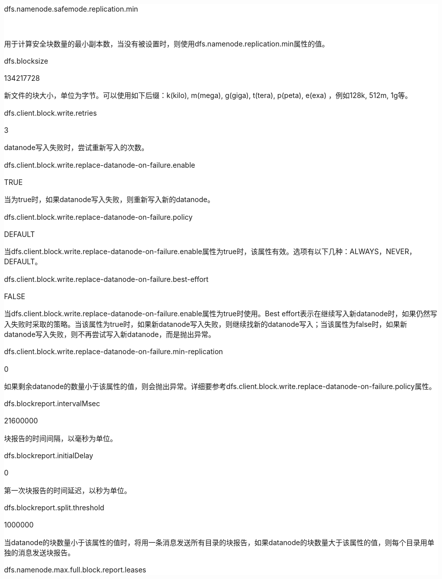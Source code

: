 dfs.namenode.safemode.replication.min

　

用于计算安全块数量的最小副本数，当没有被设置时，则使用dfs.namenode.replication.min属性的值。

dfs.blocksize

134217728

新文件的块大小，单位为字节。可以使用如下后缀：k(kilo), m(mega), g(giga), t(tera), p(peta), e(exa) ，例如128k, 512m, 1g等。

dfs.client.block.write.retries

3

datanode写入失败时，尝试重新写入的次数。

dfs.client.block.write.replace-datanode-on-failure.enable

TRUE

当为true时，如果datanode写入失败，则重新写入新的datanode。

dfs.client.block.write.replace-datanode-on-failure.policy

DEFAULT

当dfs.client.block.write.replace-datanode-on-failure.enable属性为true时，该属性有效。选项有以下几种：ALWAYS，NEVER，DEFAULT。

dfs.client.block.write.replace-datanode-on-failure.best-effort

FALSE

当dfs.client.block.write.replace-datanode-on-failure.enable属性为true时使用。Best effort表示在继续写入新datanode时，如果仍然写入失败时采取的策略。当该属性为true时，如果新datanode写入失败，则继续找新的datanode写入；当该属性为false时，如果新datanode写入失败，则不再尝试写入新datanode，而是抛出异常。

dfs.client.block.write.replace-datanode-on-failure.min-replication

0

如果剩余datanode的数量小于该属性的值，则会抛出异常。详细要参考dfs.client.block.write.replace-datanode-on-failure.policy属性。

dfs.blockreport.intervalMsec

21600000

块报告的时间间隔，以毫秒为单位。

dfs.blockreport.initialDelay

0

第一次块报告的时间延迟，以秒为单位。

dfs.blockreport.split.threshold

1000000

当datanode的块数量小于该属性的值时，将用一条消息发送所有目录的块报告，如果datanode的块数量大于该属性的值，则每个目录用单独的消息发送块报告。

dfs.namenode.max.full.block.report.leases
